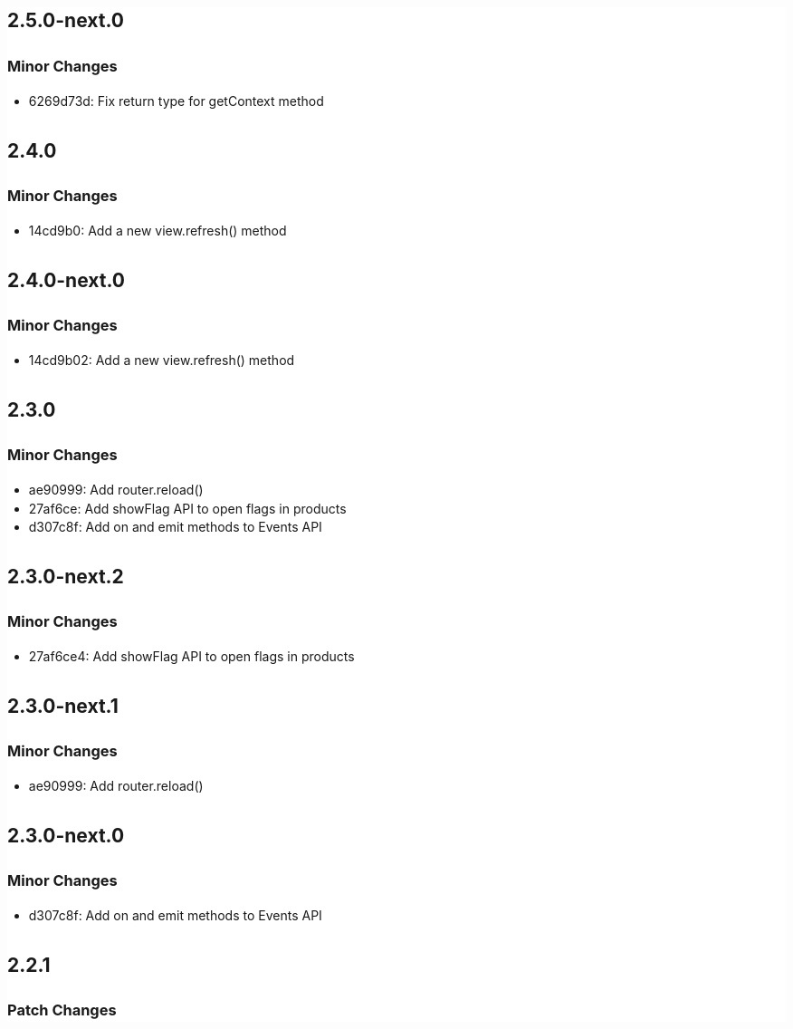 ## 2.5.0-next.0

### Minor Changes

- 6269d73d: Fix return type for getContext method

## 2.4.0

### Minor Changes

- 14cd9b0: Add a new view.refresh() method

## 2.4.0-next.0

### Minor Changes

- 14cd9b02: Add a new view.refresh() method

## 2.3.0

### Minor Changes

- ae90999: Add router.reload()
- 27af6ce: Add showFlag API to open flags in products
- d307c8f: Add on and emit methods to Events API

## 2.3.0-next.2

### Minor Changes

- 27af6ce4: Add showFlag API to open flags in products

## 2.3.0-next.1

### Minor Changes

- ae90999: Add router.reload()

## 2.3.0-next.0

### Minor Changes

- d307c8f: Add on and emit methods to Events API

## 2.2.1

### Patch Changes
